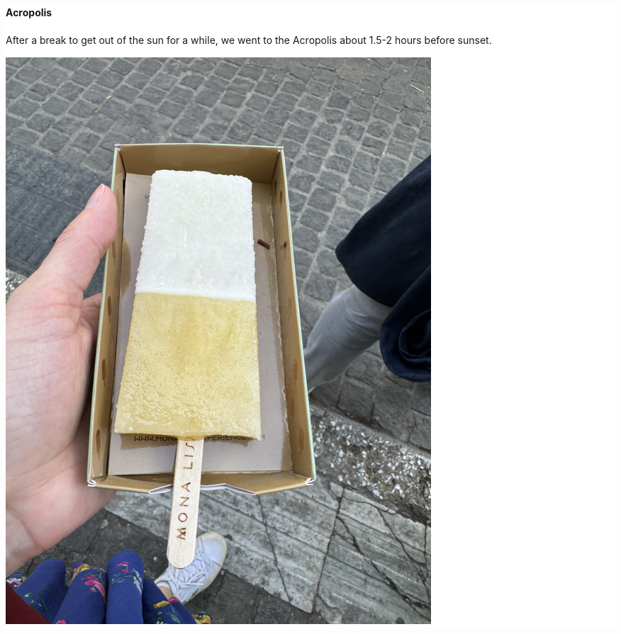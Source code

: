 #### Acropolis 

After a break to get out of the sun for a while, we went to the Acropolis about 1.5-2 hours before sunset. 

![](/images/greece/break1.png)

